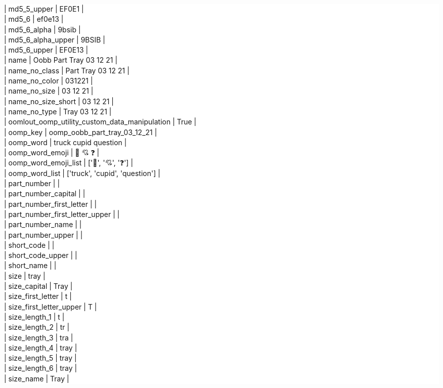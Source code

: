 | md5_5_upper | EF0E1 |  
| md5_6 | ef0e13 |  
| md5_6_alpha | 9bsib |  
| md5_6_alpha_upper | 9BSIB |  
| md5_6_upper | EF0E13 |  
| name | Oobb Part Tray 03 12 21 |  
| name_no_class | Part Tray 03 12 21 |  
| name_no_color | 031221 |  
| name_no_size | 03 12 21 |  
| name_no_size_short | 03 12 21 |  
| name_no_type | Tray 03 12 21 |  
| oomlout_oomp_utility_custom_data_manipulation | True |  
| oomp_key | oomp_oobb_part_tray_03_12_21 |  
| oomp_word | truck cupid question |  
| oomp_word_emoji | :truck: :cupid: :question: |  
| oomp_word_emoji_list | [':truck:', ':cupid:', ':question:'] |  
| oomp_word_list | ['truck', 'cupid', 'question'] |  
| part_number |  |  
| part_number_capital |  |  
| part_number_first_letter |  |  
| part_number_first_letter_upper |  |  
| part_number_name |  |  
| part_number_upper |  |  
| short_code |  |  
| short_code_upper |  |  
| short_name |  |  
| size | tray |  
| size_capital | Tray |  
| size_first_letter | t |  
| size_first_letter_upper | T |  
| size_length_1 | t |  
| size_length_2 | tr |  
| size_length_3 | tra |  
| size_length_4 | tray |  
| size_length_5 | tray |  
| size_length_6 | tray |  
| size_name | Tray |  